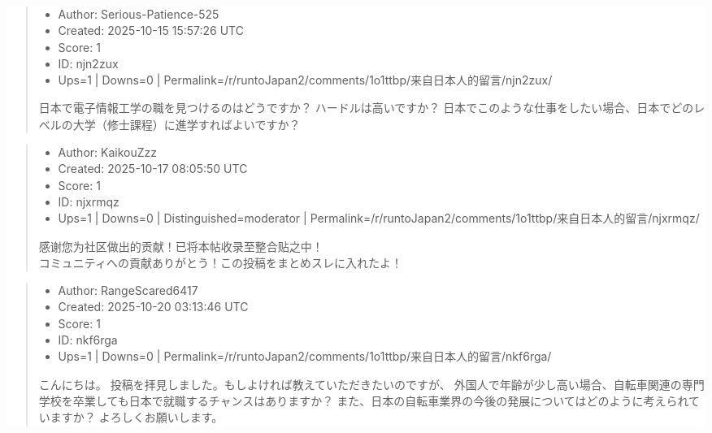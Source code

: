 > - Author: Serious-Patience-525
> - Created: 2025-10-15 15:57:26 UTC
> - Score: 1
> - ID: njn2zux
> - Ups=1 | Downs=0 | Permalink=/r/runtoJapan2/comments/1o1ttbp/来自日本人的留言/njn2zux/
>
> 日本で電子情報工学の職を見つけるのはどうですか？ ハードルは高いですか？ 日本でこのような仕事をしたい場合、日本でどのレベルの大学（修士課程）に進学すればよいですか？

> - Author: KaikouZzz
> - Created: 2025-10-17 08:05:50 UTC
> - Score: 1
> - ID: njxrmqz
> - Ups=1 | Downs=0 | Distinguished=moderator | Permalink=/r/runtoJapan2/comments/1o1ttbp/来自日本人的留言/njxrmqz/
>
> 感谢您为社区做出的贡献！已将本帖收录至整合贴之中！  
> コミュニティへの貢献ありがとう！この投稿をまとめスレに入れたよ！

> - Author: RangeScared6417
> - Created: 2025-10-20 03:13:46 UTC
> - Score: 1
> - ID: nkf6rga
> - Ups=1 | Downs=0 | Permalink=/r/runtoJapan2/comments/1o1ttbp/来自日本人的留言/nkf6rga/
>
> こんにちは。
> 投稿を拝見しました。もしよければ教えていただきたいのですが、
> 外国人で年齢が少し高い場合、自転車関連の専門学校を卒業しても日本で就職するチャンスはありますか？
> また、日本の自転車業界の今後の発展についてはどのように考えられていますか？
> よろしくお願いします。
